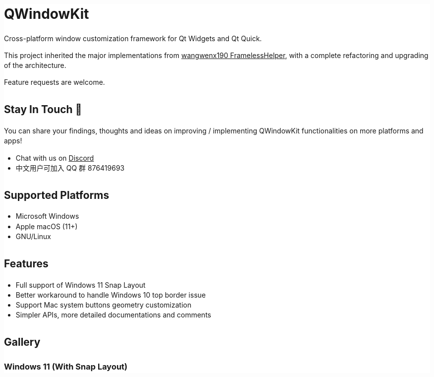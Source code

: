 # QWindowKit

Cross-platform window customization framework for Qt Widgets and Qt Quick.

This project inherited the major implementations from [wangwenx190 FramelessHelper](https://github.com/wangwenx190/framelesshelper), with a complete refactoring and upgrading of the architecture.

Feature requests are welcome.

## Stay In Touch :triangular_flag_on_post:

You can share your findings, thoughts and ideas on improving / implementing QWindowKit functionalities on more platforms and apps!

- Chat with us on [Discord](https://discord.gg/grrM4Tmesy)
- 中文用户可加入 QQ 群 876419693

## Supported Platforms

- Microsoft Windows
- Apple macOS (11+)
- GNU/Linux

## Features

- Full support of Windows 11 Snap Layout
- Better workaround to handle Windows 10 top border issue
- Support Mac system buttons geometry customization
- Simpler APIs, more detailed documentations and comments

## Gallery

### Windows 11 (With Snap Layout)
